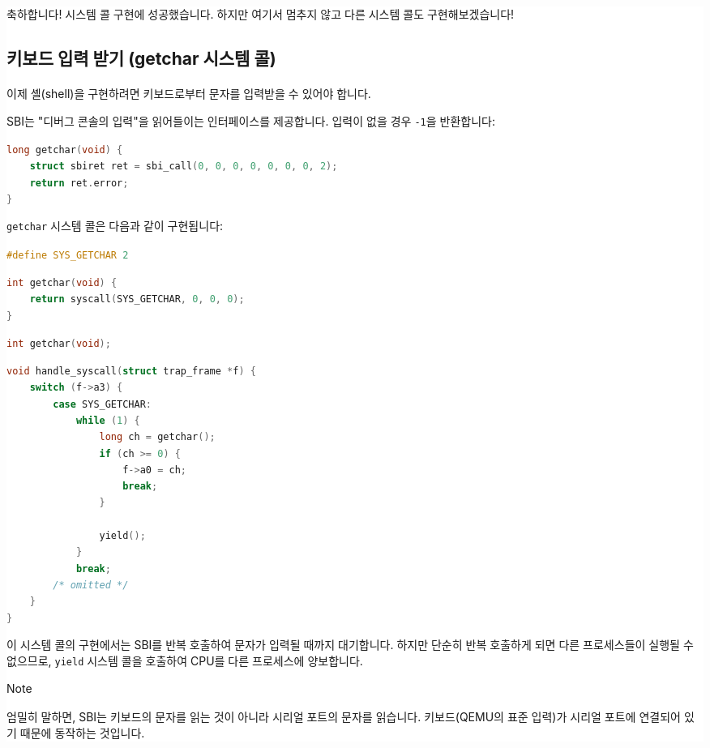 축하합니다! 시스템 콜 구현에 성공했습니다. 하지만 여기서 멈추지 않고 다른 시스템 콜도 구현해보겠습니다!

## 키보드 입력 받기 (getchar 시스템 콜)

이제 셸(shell)을 구현하려면 키보드로부터 문자를 입력받을 수 있어야 합니다.

SBI는 "디버그 콘솔의 입력"을 읽어들이는 인터페이스를 제공합니다. 입력이 없을 경우 `-1`을 반환합니다:


```c [kernel.c]
long getchar(void) {
    struct sbiret ret = sbi_call(0, 0, 0, 0, 0, 0, 0, 2);
    return ret.error;
}
```

`getchar` 시스템 콜은 다음과 같이 구현됩니다:

```c [common.h]
#define SYS_GETCHAR 2
```

```c [user.c]
int getchar(void) {
    return syscall(SYS_GETCHAR, 0, 0, 0);
}
```

```c [user.h]
int getchar(void);
```

```c [kernel.c] {3-13}
void handle_syscall(struct trap_frame *f) {
    switch (f->a3) {
        case SYS_GETCHAR:
            while (1) {
                long ch = getchar();
                if (ch >= 0) {
                    f->a0 = ch;
                    break;
                }

                yield();
            }
            break;
        /* omitted */
    }
}
```

이 시스템 콜의 구현에서는 SBI를 반복 호출하여 문자가 입력될 때까지 대기합니다. 하지만 단순히 반복 호출하게 되면 다른 프로세스들이 실행될 수 없으므로, `yield` 시스템 콜을 호출하여 CPU를 다른 프로세스에 양보합니다.

> [!NOTE]
>
> 엄밀히 말하면, SBI는 키보드의 문자를 읽는 것이 아니라 시리얼 포트의 문자를 읽습니다. 키보드(QEMU의 표준 입력)가 시리얼 포트에 연결되어 있기 때문에 동작하는 것입니다.
